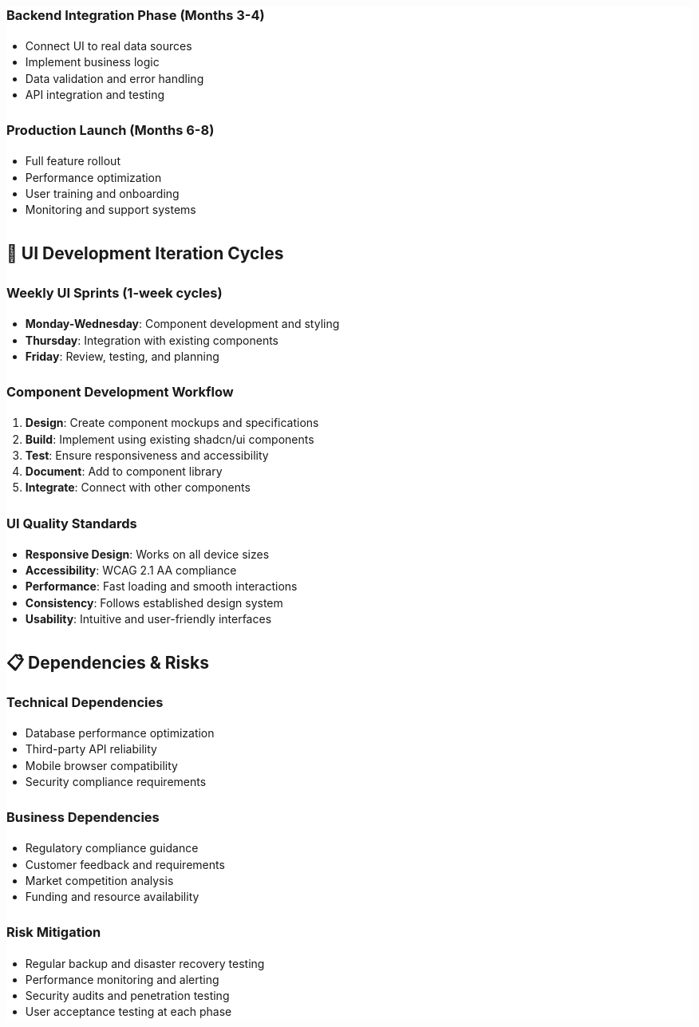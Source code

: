 ### Backend Integration Phase (Months 3-4)
- Connect UI to real data sources
- Implement business logic
- Data validation and error handling
- API integration and testing

### Production Launch (Months 6-8)
- Full feature rollout
- Performance optimization
- User training and onboarding
- Monitoring and support systems

## 🔄 UI Development Iteration Cycles

### Weekly UI Sprints (1-week cycles)
- **Monday-Wednesday**: Component development and styling
- **Thursday**: Integration with existing components
- **Friday**: Review, testing, and planning

### Component Development Workflow
1. **Design**: Create component mockups and specifications
2. **Build**: Implement using existing shadcn/ui components
3. **Test**: Ensure responsiveness and accessibility
4. **Document**: Add to component library
5. **Integrate**: Connect with other components

### UI Quality Standards
- **Responsive Design**: Works on all device sizes
- **Accessibility**: WCAG 2.1 AA compliance
- **Performance**: Fast loading and smooth interactions
- **Consistency**: Follows established design system
- **Usability**: Intuitive and user-friendly interfaces

## 📋 Dependencies & Risks

### Technical Dependencies
- Database performance optimization
- Third-party API reliability
- Mobile browser compatibility
- Security compliance requirements

### Business Dependencies
- Regulatory compliance guidance
- Customer feedback and requirements
- Market competition analysis
- Funding and resource availability

### Risk Mitigation
- Regular backup and disaster recovery testing
- Performance monitoring and alerting
- Security audits and penetration testing
- User acceptance testing at each phase
